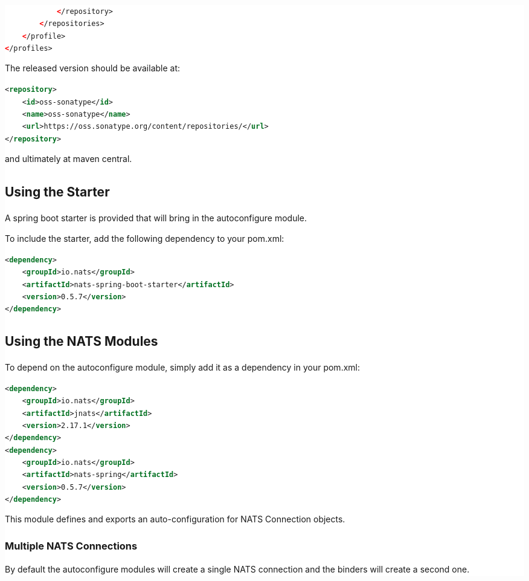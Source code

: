 ```xml
            </repository>
        </repositories>
    </profile>
</profiles>
```

The released version should be available at:

```xml
<repository>
    <id>oss-sonatype</id>
    <name>oss-sonatype</name>
    <url>https://oss.sonatype.org/content/repositories/</url>
</repository>
```

and ultimately at maven central.

## Using the Starter <a name="starter"></a>

A spring boot starter is provided that will bring in the autoconfigure module.

To include the starter, add the following dependency to your pom.xml:

```xml
<dependency>
    <groupId>io.nats</groupId>
    <artifactId>nats-spring-boot-starter</artifactId>
    <version>0.5.7</version>
</dependency>
```

## Using the NATS Modules <a name="using"></a>

To depend on the autoconfigure module, simply add it as a dependency in your pom.xml:

```xml
<dependency>
    <groupId>io.nats</groupId>
    <artifactId>jnats</artifactId>
    <version>2.17.1</version>
</dependency>
<dependency>
    <groupId>io.nats</groupId>
    <artifactId>nats-spring</artifactId>
    <version>0.5.7</version>
</dependency>
```

This module defines and exports an auto-configuration for NATS Connection objects.

### Multiple NATS Connections <a name="multi"></a>

By default the autoconfigure modules will create a single NATS connection and the binders will create a second one.
